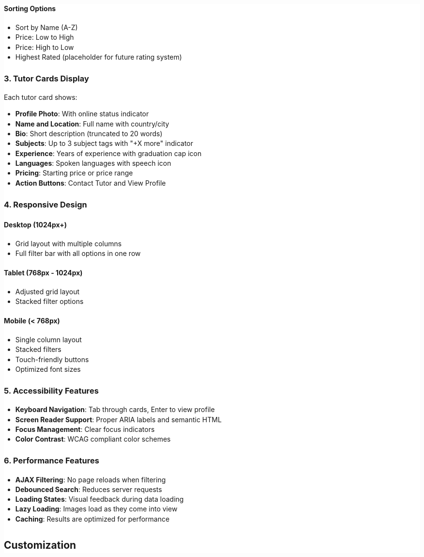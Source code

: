 #### Sorting Options
- Sort by Name (A-Z)
- Price: Low to High
- Price: High to Low
- Highest Rated (placeholder for future rating system)

### 3. Tutor Cards Display

Each tutor card shows:
- **Profile Photo**: With online status indicator
- **Name and Location**: Full name with country/city
- **Bio**: Short description (truncated to 20 words)
- **Subjects**: Up to 3 subject tags with "+X more" indicator
- **Experience**: Years of experience with graduation cap icon
- **Languages**: Spoken languages with speech icon
- **Pricing**: Starting price or price range
- **Action Buttons**: Contact Tutor and View Profile

### 4. Responsive Design

#### Desktop (1024px+)
- Grid layout with multiple columns
- Full filter bar with all options in one row

#### Tablet (768px - 1024px)
- Adjusted grid layout
- Stacked filter options

#### Mobile (< 768px)
- Single column layout
- Stacked filters
- Touch-friendly buttons
- Optimized font sizes

### 5. Accessibility Features

- **Keyboard Navigation**: Tab through cards, Enter to view profile
- **Screen Reader Support**: Proper ARIA labels and semantic HTML
- **Focus Management**: Clear focus indicators
- **Color Contrast**: WCAG compliant color schemes

### 6. Performance Features

- **AJAX Filtering**: No page reloads when filtering
- **Debounced Search**: Reduces server requests
- **Loading States**: Visual feedback during data loading
- **Lazy Loading**: Images load as they come into view
- **Caching**: Results are optimized for performance

## Customization
